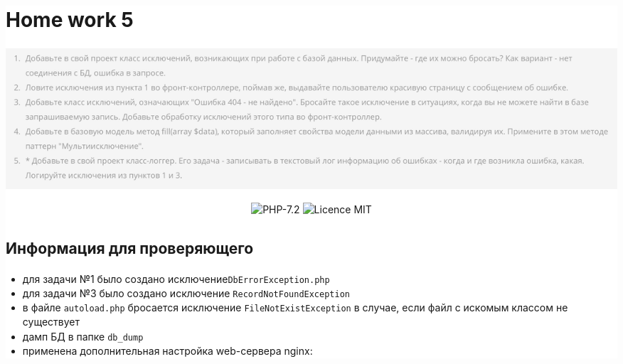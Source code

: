 #  Home work 5

<div align = "center">
<img src="/screens/hw05.png" width="100%">  
<br>
</div>

<p align="center">
<img src="https://img.shields.io/badge/PHP-7.2-orange.svg" alt="PHP-7.2"/>
<img src="https://img.shields.io/badge/licence-MIT-lightgray.svg" alt="Licence MIT"/>
</p>

## Информация для проверяющего
* для задачи №1 было создано исключение`DbErrorException.php`
* для задачи №3 было создано исключение `RecordNotFoundException`
* в файле `autoload.php` бросается исключение `FileNotExistException` в случае, если файл с искомым классом не существует
* дамп БД в папке `db_dump`
* применена дополнительная настройка web-сервера nginx: